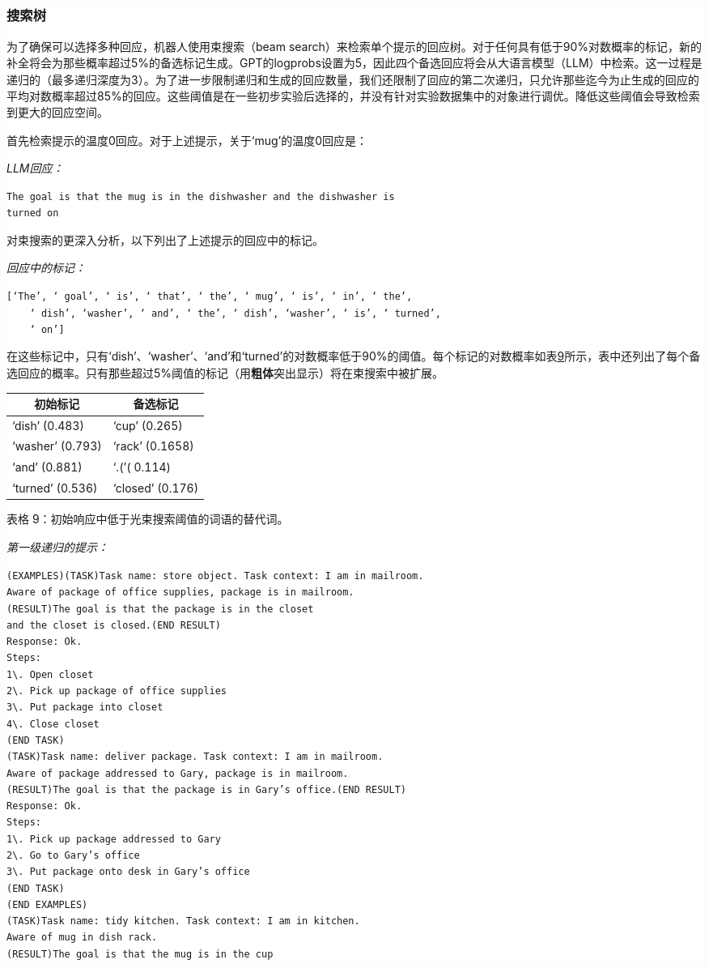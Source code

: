 ### 搜索树

为了确保可以选择多种回应，机器人使用束搜索（beam search）来检索单个提示的回应树。对于任何具有低于90%对数概率的标记，新的补全将会为那些概率超过5%的备选标记生成。GPT的logprobs设置为5，因此四个备选回应将会从大语言模型（LLM）中检索。这一过程是递归的（最多递归深度为3）。为了进一步限制递归和生成的回应数量，我们还限制了回应的第二次递归，只允许那些迄今为止生成的回应的平均对数概率超过85%的回应。这些阈值是在一些初步实验后选择的，并没有针对实验数据集中的对象进行调优。降低这些阈值会导致检索到更大的回应空间。

首先检索提示的温度0回应。对于上述提示，关于‘mug’的温度0回应是：

*LLM回应：*

```
The goal is that the mug is in the dishwasher and the dishwasher is
turned on

```

对束搜索的更深入分析，以下列出了上述提示的回应中的标记。

*回应中的标记：*

```
[‘The’, ‘ goal’, ‘ is’, ‘ that’, ‘ the’, ‘ mug’, ‘ is’, ‘ in’, ‘ the’,
    ‘ dish’, ‘washer’, ‘ and’, ‘ the’, ‘ dish’, ‘washer’, ‘ is’, ‘ turned’,
    ‘ on’]

```

在这些标记中，只有‘dish’、‘washer’、‘and’和‘turned’的对数概率低于90%的阈值。每个标记的对数概率如表[9](https://arxiv.org/html/2306.06770v4#A2.T9 "表9 ‣ 搜索树 ‣ 附录B 目标提取/学习过程的逐步示例 ‣ 通过智能体分析提升从LLM提取任务学习知识的效果")所示，表中还列出了每个备选回应的概率。只有那些超过5%阈值的标记（用**粗体**突出显示）将在束搜索中被扩展。

| 初始标记 | 备选标记 |
| --- | --- |
| ‘dish’ (0.483) | ‘cup’ (0.265) | ‘cabinet’ (0.213) | ‘sink’ (0.0206) | ‘mug’ (0.0088) |
| ‘washer’ (0.793) | ‘rack’ (0.1658) | ‘cabinet’ (0.0191) | ‘dr’ (0.0158) | ‘cup’ (0.00279) |
| ‘and’ (0.881) | ‘.(’( 0.114) | ‘.’ (0.00209) | ‘.”’(0.00002582) |  |
| ‘turned’ (0.536) | ‘closed’ (0.176) | ‘on’(0.1479) | ‘started’(0.056) | ‘full’ (0.0380) |

表格 9：初始响应中低于光束搜索阈值的词语的替代词。

*第一级递归的提示：*

```
(EXAMPLES)(TASK)Task name: store object. Task context: I am in mailroom.
Aware of package of office supplies, package is in mailroom.
(RESULT)The goal is that the package is in the closet
and the closet is closed.(END RESULT)
Response: Ok.
Steps:
1\. Open closet
2\. Pick up package of office supplies
3\. Put package into closet
4\. Close closet
(END TASK)
(TASK)Task name: deliver package. Task context: I am in mailroom.
Aware of package addressed to Gary, package is in mailroom.
(RESULT)The goal is that the package is in Gary’s office.(END RESULT)
Response: Ok.
Steps:
1\. Pick up package addressed to Gary
2\. Go to Gary’s office
3\. Put package onto desk in Gary’s office
(END TASK)
(END EXAMPLES)
(TASK)Task name: tidy kitchen. Task context: I am in kitchen.
Aware of mug in dish rack.
(RESULT)The goal is that the mug is in the cup
```